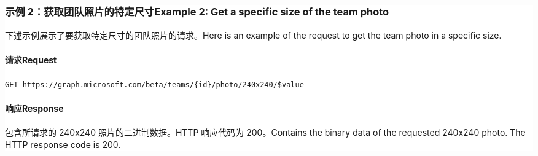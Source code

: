 ### <a name="example-2-get-a-specific-size-of-the-team-photo"></a><span data-ttu-id="4e764-172">示例 2：获取团队照片的特定尺寸</span><span class="sxs-lookup"><span data-stu-id="4e764-172">Example 2: Get a specific size of the team photo</span></span>

<span data-ttu-id="4e764-173">下述示例展示了要获取特定尺寸的团队照片的请求。</span><span class="sxs-lookup"><span data-stu-id="4e764-173">Here is an example of the request to get the team photo in a specific size.</span></span>

#### <a name="request"></a><span data-ttu-id="4e764-174">请求</span><span class="sxs-lookup"><span data-stu-id="4e764-174">Request</span></span>


```http
GET https://graph.microsoft.com/beta/teams/{id}/photo/240x240/$value
```

#### <a name="response"></a><span data-ttu-id="4e764-175">响应</span><span class="sxs-lookup"><span data-stu-id="4e764-175">Response</span></span>

<span data-ttu-id="4e764-p113">包含所请求的 240x240 照片的二进制数据。HTTP 响应代码为 200。</span><span class="sxs-lookup"><span data-stu-id="4e764-p113">Contains the binary data of the requested 240x240 photo. The HTTP response code is 200.</span></span>





